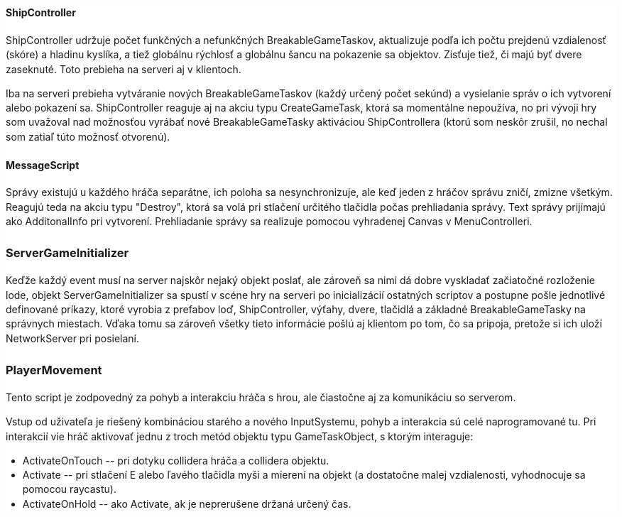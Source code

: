 #### ShipController

ShipController udržuje počet funkčných a nefunkčných BreakableGameTaskov,
aktualizuje podľa ich počtu prejdenú vzdialenosť (skóre)
a hladinu kyslíka,
a tiež globálnu rýchlosť a globálnu šancu na pokazenie sa objektov.
Zisťuje tiež, či majú byť dvere zaseknuté.
Toto prebieha na serveri aj v klientoch.

Iba na serveri prebieha vytváranie nových BreakableGameTaskov
(každý určený počet sekúnd) a vysielanie správ o ich
vytvorení alebo pokazení sa.
ShipController reaguje aj na akciu typu CreateGameTask,
ktorá sa momentálne nepoužíva,
no pri vývoji hry som uvažoval nad možnosťou vyrábať
nové BreakableGameTasky aktiváciou ShipControllera
(ktorú som neskôr zrušil, no nechal som zatiaľ túto možnosť otvorenú).

#### MessageScript

Správy existujú u každého hráča separátne,
ich poloha sa nesynchronizuje, ale keď jeden z hráčov správu zničí,
zmizne všetkým.
Reagujú teda na akciu typu "Destroy",
ktorá sa volá pri stlačení určitého tlačidla počas prehliadania správy.
Text správy prijímajú ako AdditonalInfo pri vytvorení.
Prehliadanie správy sa realizuje pomocou vyhradenej Canvas
v MenuControlleri.

### ServerGameInitializer

Keďže každý event musí na server najskôr nejaký objekt poslať,
ale zároveň sa nimi dá dobre vyskladať začiatočné rozloženie lode,
objekt ServerGameInitializer sa spustí v scéne hry na serveri
po inicializácií ostatných scriptov
a postupne pošle jednotlivé definované príkazy,
ktoré vyrobia z prefabov loď, ShipController, výťahy, dvere, tlačidlá
a základné BreakableGameTasky na správnych miestach.
Vďaka tomu sa zároveň všetky tieto informácie pošlú aj klientom po tom,
čo sa pripoja, pretože si ich uloží NetworkServer pri posielaní.

### PlayerMovement

Tento script je zodpovedný za pohyb a interakciu hráča s hrou,
ale čiastočne aj za komunikáciu so serverom.

Vstup od uživateľa je riešený kombináciou starého a nového InputSystemu,
pohyb a interakcia sú celé naprogramované tu.
Pri interakcií vie hráč aktivovať jednu z troch metód objektu
typu GameTaskObject,
s ktorým interaguje:

- ActivateOnTouch -- pri dotyku collidera hráča a collidera objektu.
- Activate -- pri stlačení E alebo ľavého tlačidla myši a mierení na objekt
(a dostatočne malej vzdialenosti, vyhodnocuje sa pomocou raycastu).
- ActivateOnHold -- ako Activate, ak je neprerušene držaná určený čas.
